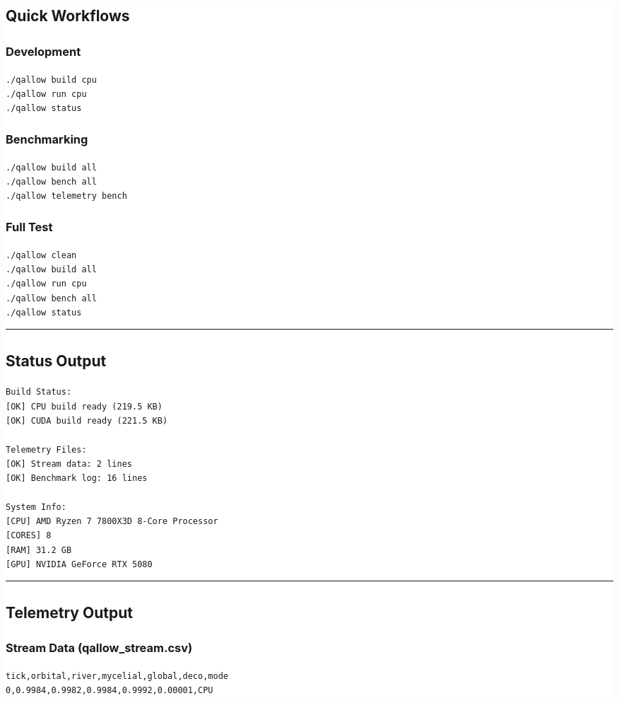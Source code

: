 
## Quick Workflows

### Development
```bash
./qallow build cpu
./qallow run cpu
./qallow status
```

### Benchmarking
```bash
./qallow build all
./qallow bench all
./qallow telemetry bench
```

### Full Test
```bash
./qallow clean
./qallow build all
./qallow run cpu
./qallow bench all
./qallow status
```

---

## Status Output

```
Build Status:
[OK] CPU build ready (219.5 KB)
[OK] CUDA build ready (221.5 KB)

Telemetry Files:
[OK] Stream data: 2 lines
[OK] Benchmark log: 16 lines

System Info:
[CPU] AMD Ryzen 7 7800X3D 8-Core Processor
[CORES] 8
[RAM] 31.2 GB
[GPU] NVIDIA GeForce RTX 5080
```

---

## Telemetry Output

### Stream Data (qallow_stream.csv)
```csv
tick,orbital,river,mycelial,global,deco,mode
0,0.9984,0.9982,0.9984,0.9992,0.00001,CPU
```
